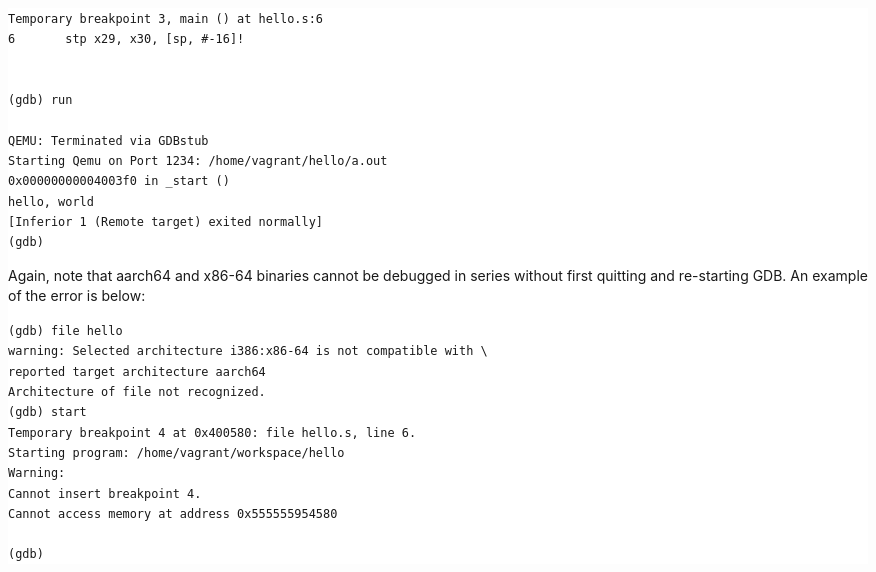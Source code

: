 ```
Temporary breakpoint 3, main () at hello.s:6
6       stp x29, x30, [sp, #-16]!


(gdb) run

QEMU: Terminated via GDBstub
Starting Qemu on Port 1234: /home/vagrant/hello/a.out
0x00000000004003f0 in _start ()
hello, world
[Inferior 1 (Remote target) exited normally]
(gdb)
```

Again, note that aarch64 and x86-64 binaries cannot be debugged in
series without first quitting and re-starting GDB. An example of the
error is below:

```
(gdb) file hello
warning: Selected architecture i386:x86-64 is not compatible with \
reported target architecture aarch64
Architecture of file not recognized.
(gdb) start
Temporary breakpoint 4 at 0x400580: file hello.s, line 6.
Starting program: /home/vagrant/workspace/hello
Warning:
Cannot insert breakpoint 4.
Cannot access memory at address 0x555555954580

(gdb)
```
